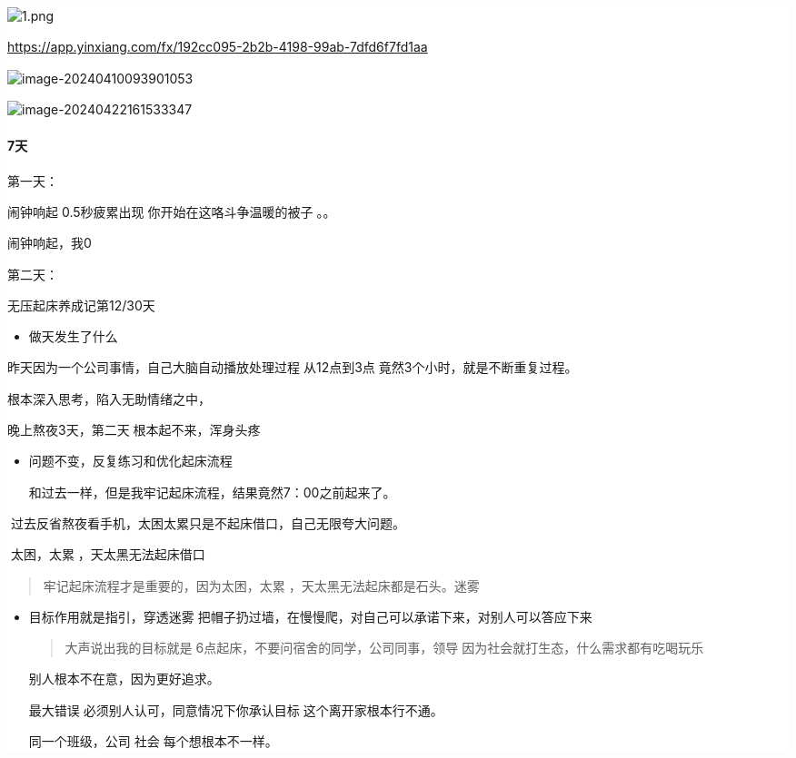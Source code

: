 ![1.png](https://s2.loli.net/2024/04/09/XcpKO1fyhSMB8LF.png)

https://app.yinxiang.com/fx/192cc095-2b2b-4198-99ab-7dfd6f7fd1aa





![image-20240410093901053](D:\db\daily-interview\blog\content\post\ARTS\2024\assets\image-20240410093901053.png)

![image-20240422161533347](D:\db\daily-interview\blog\content\post\ARTS\2024\assets\image-20240422161533347.png)

#### 7天

第一天：



闹钟响起 0.5秒疲累出现 你开始在这咯斗争温暖的被子 。。

闹钟响起，我0



第二天：

无压起床养成记第12/30天



- 做天发生了什么

昨天因为一个公司事情，自己大脑自动播放处理过程 从12点到3点 竟然3个小时，就是不断重复过程。

根本深入思考，陷入无助情绪之中，

晚上熬夜3天，第二天 根本起不来，浑身头疼



- 问题不变，反复练习和优化起床流程

  和过去一样，但是我牢记起床流程，结果竟然7：00之前起来了。

​      过去反省熬夜看手机，太困太累只是不起床借口，自己无限夸大问题。

​     太困，太累 ，天太黑无法起床借口

> 牢记起床流程才是重要的，因为太困，太累 ，天太黑无法起床都是石头。迷雾

- 目标作用就是指引，穿透迷雾 把帽子扔过墙，在慢慢爬，对自己可以承诺下来，对别人可以答应下来

  

  > 大声说出我的目标就是 6点起床，不要问宿舍的同学，公司同事，领导 因为社会就打生态，什么需求都有吃喝玩乐

  别人根本不在意，因为更好追求。

  最大错误 必须别人认可，同意情况下你承认目标 这个离开家根本行不通。

  同一个班级，公司 社会 每个想根本不一样。

  





